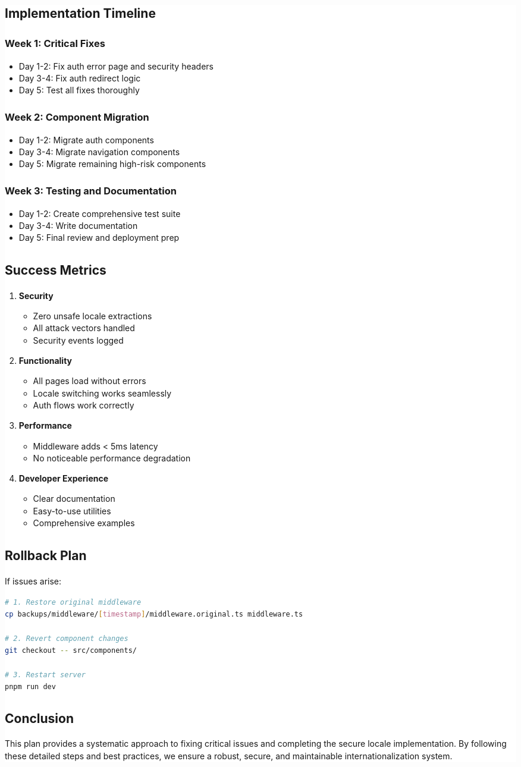 ## Implementation Timeline

### Week 1: Critical Fixes
- Day 1-2: Fix auth error page and security headers
- Day 3-4: Fix auth redirect logic
- Day 5: Test all fixes thoroughly

### Week 2: Component Migration
- Day 1-2: Migrate auth components
- Day 3-4: Migrate navigation components
- Day 5: Migrate remaining high-risk components

### Week 3: Testing and Documentation
- Day 1-2: Create comprehensive test suite
- Day 3-4: Write documentation
- Day 5: Final review and deployment prep

## Success Metrics

1. **Security**
   - Zero unsafe locale extractions
   - All attack vectors handled
   - Security events logged

2. **Functionality**
   - All pages load without errors
   - Locale switching works seamlessly
   - Auth flows work correctly

3. **Performance**
   - Middleware adds < 5ms latency
   - No noticeable performance degradation

4. **Developer Experience**
   - Clear documentation
   - Easy-to-use utilities
   - Comprehensive examples

## Rollback Plan

If issues arise:
```bash
# 1. Restore original middleware
cp backups/middleware/[timestamp]/middleware.original.ts middleware.ts

# 2. Revert component changes
git checkout -- src/components/

# 3. Restart server
pnpm run dev
```

## Conclusion

This plan provides a systematic approach to fixing critical issues and completing the secure locale implementation. By following these detailed steps and best practices, we ensure a robust, secure, and maintainable internationalization system.